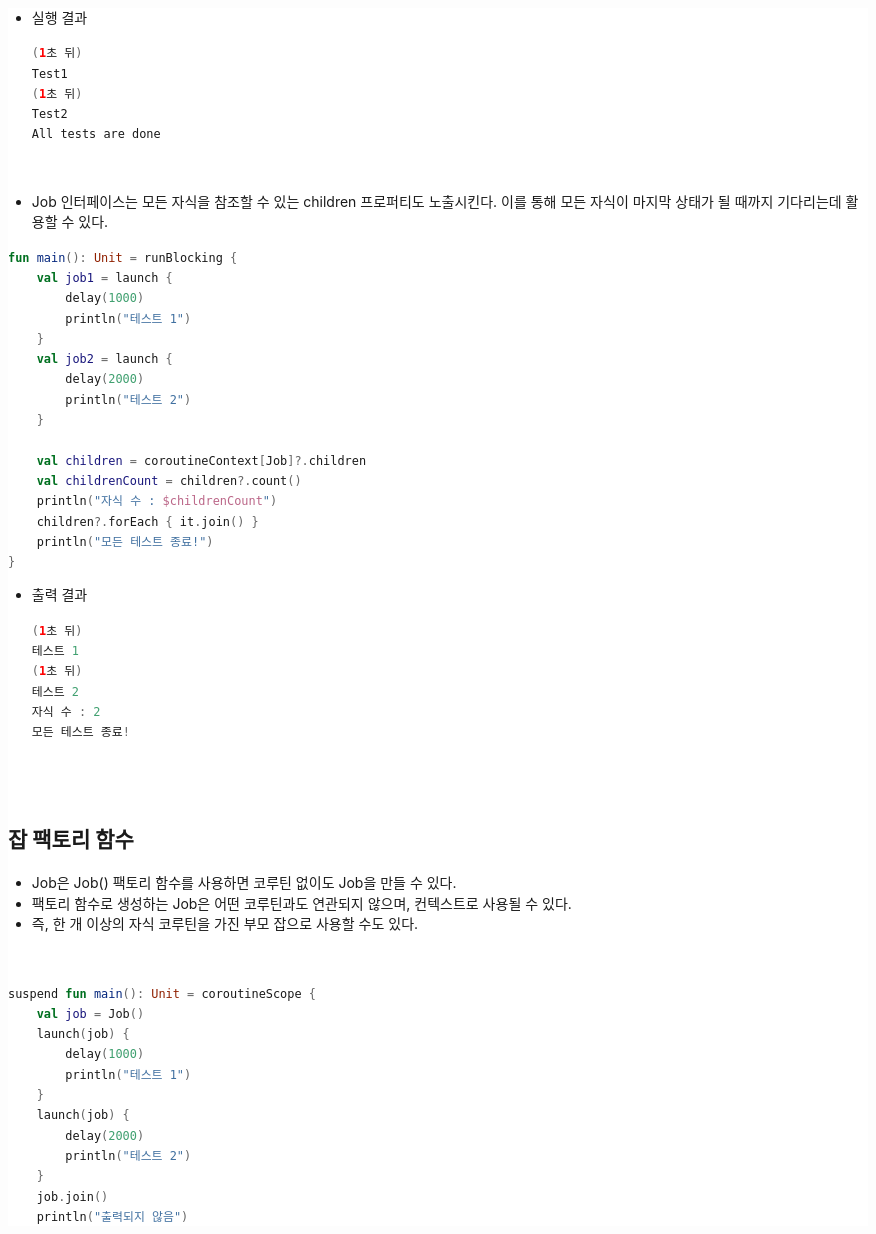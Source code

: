 - 실행 결과
    
    ```kotlin
    (1초 뒤)
    Test1
    (1초 뒤)
    Test2
    All tests are done
    ```
    
<br>

- Job 인터페이스는 모든 자식을 참조할 수 있는 children 프로퍼티도 노출시킨다. 이를 통해 모든 자식이 마지막 상태가 될 때까지 기다리는데 활용할 수 있다.

```kotlin
fun main(): Unit = runBlocking {
    val job1 = launch {
        delay(1000)
        println("테스트 1")
    }
    val job2 = launch {
        delay(2000)
        println("테스트 2")
    }

    val children = coroutineContext[Job]?.children
    val childrenCount = children?.count()
    println("자식 수 : $childrenCount")
    children?.forEach { it.join() }
    println("모든 테스트 종료!")
}
```

- 출력 결과
    
    ```kotlin
    (1초 뒤)
    테스트 1
    (1초 뒤)
    테스트 2
    자식 수 : 2
    모든 테스트 종료!
    ```
    

<br><br>

## 잡 팩토리 함수

- Job은 Job() 팩토리 함수를 사용하면 코루틴 없이도 Job을 만들 수 있다.
- 팩토리 함수로 생성하는 Job은 어떤 코루틴과도 연관되지 않으며, 컨텍스트로 사용될 수 있다.
- 즉, 한 개 이상의 자식 코루틴을 가진 부모 잡으로 사용할 수도 있다.

<br>

```kotlin
suspend fun main(): Unit = coroutineScope {
    val job = Job()
    launch(job) {
        delay(1000)
        println("테스트 1")
    }
    launch(job) {
        delay(2000)
        println("테스트 2")
    }
    job.join()
    println("출력되지 않음")
```